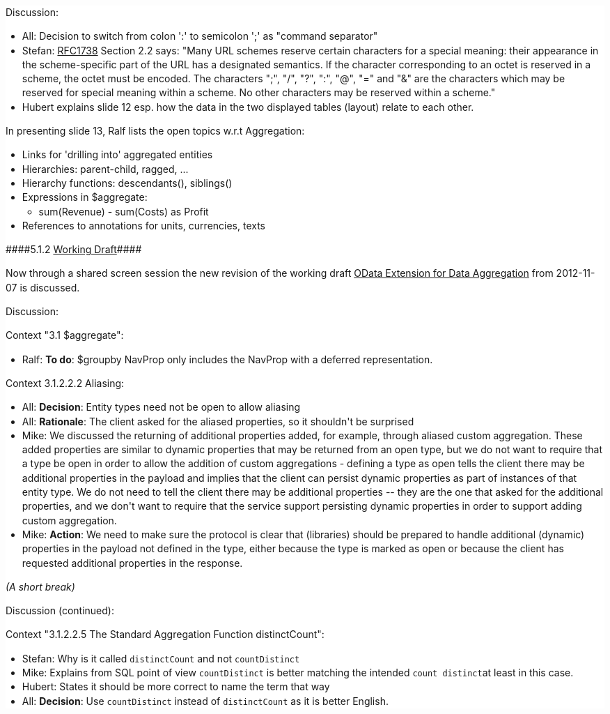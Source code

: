 Discussion:

* All: Decision to switch from colon ':' to semicolon ';' as "command separator"
* Stefan: [RFC1738](http://www.ietf.org/rfc/rfc1738.txt) Section 2.2 says: "Many URL schemes reserve certain characters for a special meaning: their appearance in the scheme-specific part of the URL has a designated semantics. If the character corresponding to an octet is reserved in a scheme, the octet must be encoded.  The characters ";", "/", "?", ":", "@", "=" and "&" are the characters which may be reserved for special meaning within a scheme. No other characters may be reserved within a scheme."
* Hubert explains slide 12 esp. how the data in the two displayed tables (layout) relate to each other.

In presenting slide 13, Ralf lists the open topics w.r.t Aggregation:

* Links for 'drilling into' aggregated entities
* Hierarchies: parent-child, ragged, ...
* Hierarchy functions: descendants(), siblings()
* Expressions in $aggregate: 
  + sum(Revenue) - sum(Costs) as Profit
* References to annotations for units, currencies, texts

####5.1.2 [Working Draft](https://www.oasis-open.org/committees/document.php?document_id=47405&wg_abbrev=odata)####

Now through a shared screen session the new revision of the working draft [OData Extension for Data Aggregation](https://www.oasis-open.org/committees/document.php?document_id=47405&wg_abbrev=odata) from 2012-11-07 is discussed.

Discussion:

Context "3.1 $aggregate":

* Ralf: **To do**: $groupby NavProp only includes the NavProp with a deferred representation.

Context 3.1.2.2.2 Aliasing:

* All: **Decision**: Entity types need not be open to allow aliasing
* All: **Rationale**: The client asked for the aliased properties, so it shouldn't be surprised
* Mike: We discussed the returning of additional properties added, for example, through aliased custom aggregation. These added properties are similar to dynamic properties that may be returned from an open type, but we do not want to require that a type be open in order to allow the addition of custom aggregations - defining a type as open tells the client there may be additional properties in the payload and implies that the client can persist dynamic properties as part of instances of that entity type. We do not need to tell the client there may be additional properties -- they are the one that asked for the additional properties, and we don't want to require that the service support persisting dynamic properties in order to support adding custom aggregation.
* Mike: **Action**: We need to make sure the protocol is clear that (libraries) should be prepared to handle additional (dynamic) properties in the payload not defined in the type, either because the type is marked as open or because the client has requested additional properties in the response.

_(A short break)_

Discussion (continued):

Context "3.1.2.2.5 The Standard Aggregation Function distinctCount":

* Stefan: Why is it called `distinctCount` and not `countDistinct`
* Mike: Explains from SQL point of view `countDistinct` is better matching the intended `count distinct`at least in this case.
* Hubert: States it should be more correct to name the term that way
* All: **Decision**: Use `countDistinct` instead of `distinctCount` as it is better English.
